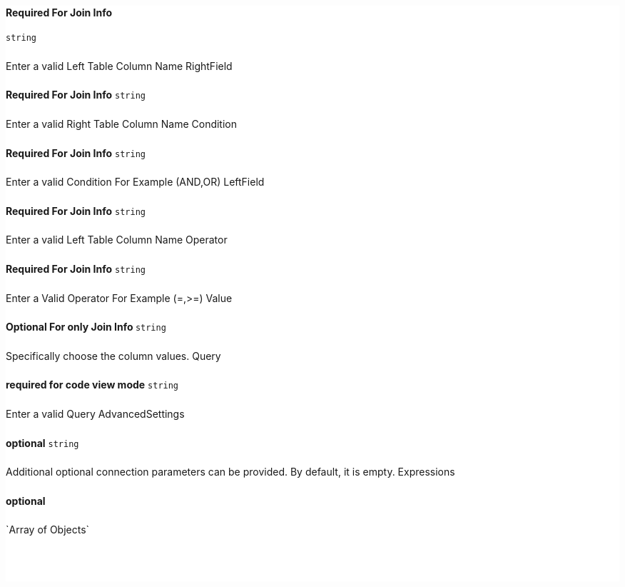    <b>Required For Join Info</b> </td>
  <td><code>string</code></br></br>
   Enter a valid Left Table Column Name  </td>
   </tr>
   <tr>
   <td>RightField</br></br>
   <b>Required For Join Info</b> </td>
  <td><code>string</code></br></br>
   Enter a valid Right Table Column Name  </td>
   </tr>
   <tr>
   <td>Condition</br></br>
   <b>Required For Join Info</b> </td>
  <td><code>string</code></br></br>
   Enter a valid Condition For Example (AND,OR)  </td>
   </tr>
   <tr>
   <td>LeftField</br></br>
   <b>Required For Join Info</b> </td>
  <td><code>string</code></br></br>
   Enter a valid Left Table Column Name  </td>
   </tr>
   <tr>
   <td>Operator</br></br>
   <b>Required For Join Info</b> </td>
  <td><code>string</code></br></br>
   Enter a Valid Operator For Example (=,>=)  </td>
   </tr>
   <tr>
   <td>Value</br></br>
   <b>Optional For only Join Info  </b> </td>
  <td><code>string</code></br></br>
   Specifically choose the column values. </td>
   </tr>
   <tr>
   <td>Query</br></br>
   <b>required for code view mode</b> </td>
  <td><code>string</code></br></br>
   Enter a valid Query</td>
   </tr>
   <tr>
   <td>AdvancedSettings</br></br>
   <b>optional</b> </td>
  <td><code>string</code></br></br>
   Additional optional connection parameters can be provided. By default, it is empty.</td>
   </tr>
   <tr>
   <td>Expressions</br></br>
   <b>optional</b> </br></br>
   </td>
   <td>`Array of Objects`</br></br></br></br>
   </td>
   </tr>
   </table>
